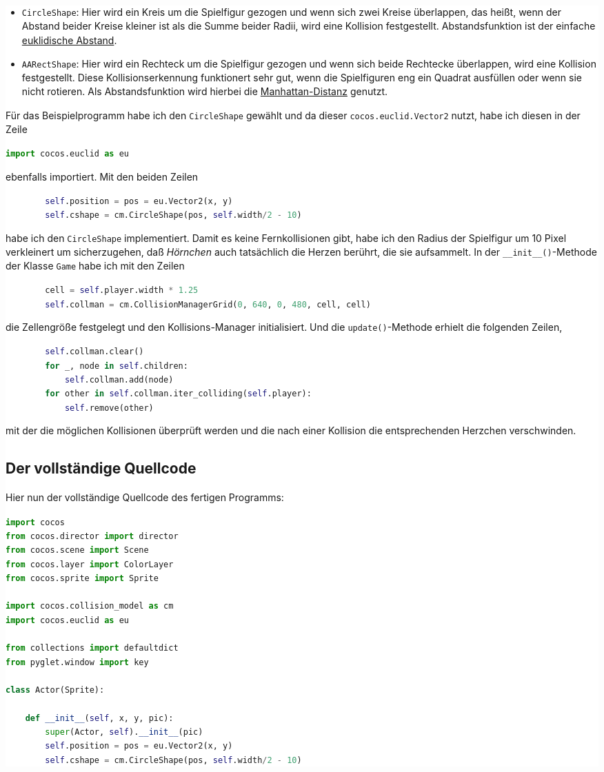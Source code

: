 - `CircleShape`: Hier wird ein Kreis um die Spielfigur gezogen und wenn sich zwei Kreise überlappen, das heißt, wenn der Abstand beider Kreise kleiner ist als die Summe beider Radii, wird eine Kollision festgestellt. Abstandsfunktion ist der einfache [euklidische Abstand](https://de.wikipedia.org/wiki/Euklidischer_Abstand).

- `AARectShape`: Hier wird ein Rechteck um die Spielfigur gezogen und wenn sich beide Rechtecke überlappen, wird eine Kollision festgestellt. Diese Kollisionserkennung funktionert sehr gut, wenn die Spielfiguren eng ein Quadrat ausfüllen oder wenn sie nicht rotieren. Als Abstandsfunktion wird hierbei die [Manhattan-Distanz](https://de.wikipedia.org/wiki/Manhattan-Metrik) genutzt.

Für das Beispielprogramm habe ich den `CircleShape` gewählt und da dieser `cocos.euclid.Vector2` nutzt, habe ich diesen in der Zeile

~~~python
import cocos.euclid as eu
~~~

ebenfalls importiert. Mit den beiden Zeilen

~~~python
        self.position = pos = eu.Vector2(x, y)
        self.cshape = cm.CircleShape(pos, self.width/2 - 10)
~~~

habe ich den `CircleShape` implementiert. Damit es keine Fernkollisionen gibt, habe ich den Radius der Spielfigur um 10 Pixel verkleinert um sicherzugehen, daß *Hörnchen* auch tatsächlich die Herzen berührt, die sie aufsammelt. In der `__init__()`-Methode der Klasse `Game` habe ich mit den Zeilen

~~~python
        cell = self.player.width * 1.25
        self.collman = cm.CollisionManagerGrid(0, 640, 0, 480, cell, cell)
~~~

die Zellengröße festgelegt und den Kollisions-Manager initialisiert. Und die `update()`-Methode erhielt die folgenden Zeilen,

~~~python
        self.collman.clear()
        for _, node in self.children:
            self.collman.add(node)
        for other in self.collman.iter_colliding(self.player):
            self.remove(other)
~~~

mit der die möglichen Kollisionen überprüft werden und die nach einer Kollision die entsprechenden Herzchen verschwinden.

## Der vollständige Quellcode

Hier nun der vollständige Quellcode des fertigen Programms:

~~~python
import cocos
from cocos.director import director 
from cocos.scene import Scene
from cocos.layer import ColorLayer
from cocos.sprite import Sprite

import cocos.collision_model as cm
import cocos.euclid as eu

from collections import defaultdict
from pyglet.window import key

class Actor(Sprite):
    
    def __init__(self, x, y, pic):
        super(Actor, self).__init__(pic)
        self.position = pos = eu.Vector2(x, y)
        self.cshape = cm.CircleShape(pos, self.width/2 - 10)
~~~